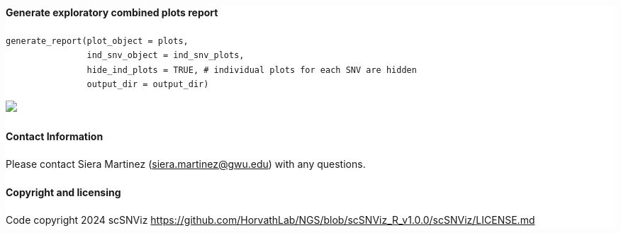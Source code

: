 #### Generate exploratory combined plots report
```
generate_report(plot_object = plots,
                ind_snv_object = ind_snv_plots,
                hide_ind_plots = TRUE, # individual plots for each SNV are hidden
                output_dir = output_dir)
```

<img src='https://github.com/HorvathLab/NGS/blob/scSNViz_R_v1.0.0/scSNViz/docs/integrated_output_example.png'>

#### Contact Information
Please contact Siera Martinez (siera.martinez@gwu.edu) with any questions.

#### Copyright and licensing
Code copyright 2024 scSNViz https://github.com/HorvathLab/NGS/blob/scSNViz_R_v1.0.0/scSNViz/LICENSE.md
